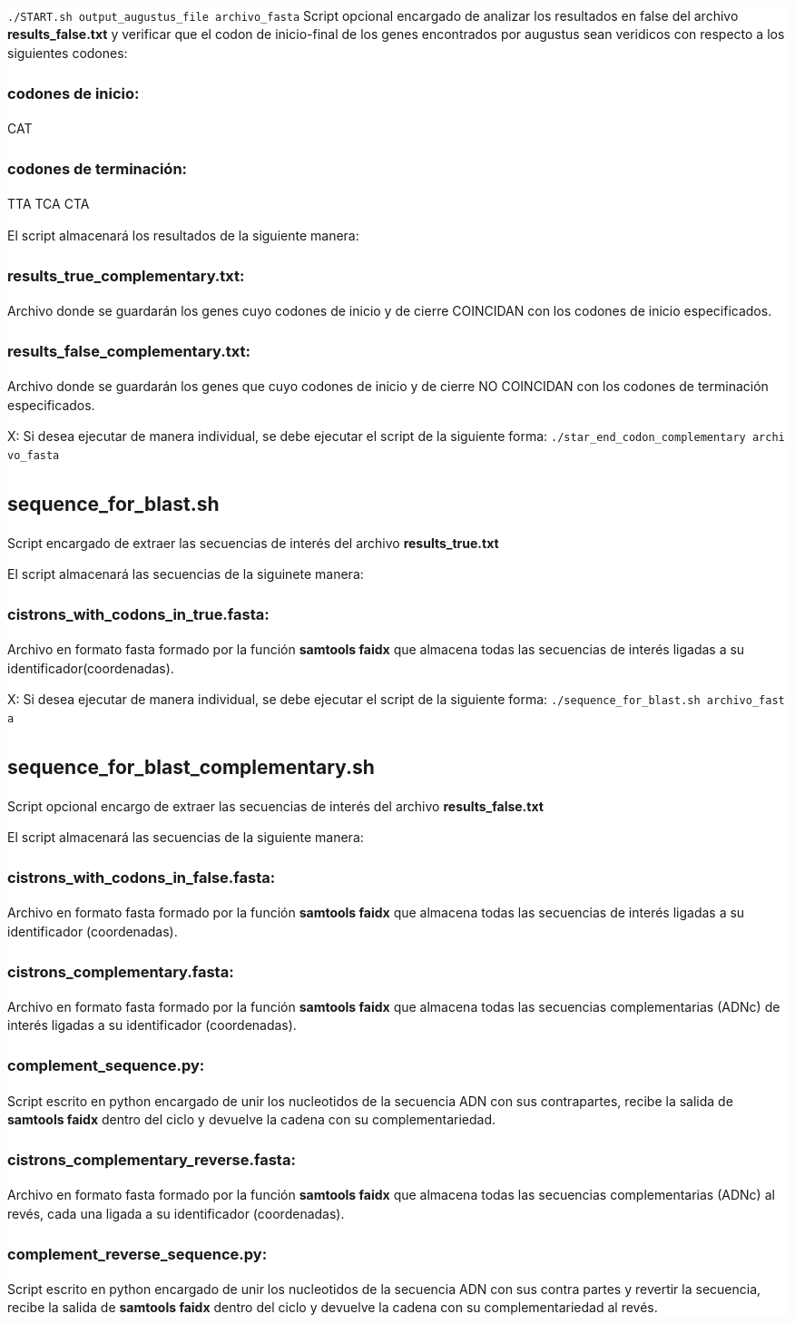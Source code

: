 ``` ./START.sh output_augustus_file archivo_fasta ```
Script opcional encargado de analizar los resultados en false del archivo **results_false.txt** y verificar que el codon de inicio-final de los genes encontrados por augustus sean veridicos con respecto a los siguientes codones:

### codones de inicio: 
CAT
### codones de terminación: 
TTA TCA CTA

El script almacenará los resultados de la siguiente manera:

### results_true_complementary.txt: 
Archivo donde se guardarán los genes cuyo codones de inicio y de cierre COINCIDAN con los codones de inicio especificados.

### results_false_complementary.txt: 
Archivo donde se guardarán los genes que cuyo codones de inicio y de cierre NO COINCIDAN con los codones de terminación especificados.

X: Si desea ejecutar de manera individual, se debe ejecutar el script de la siguiente forma:
``` ./star_end_codon_complementary archivo_fasta ```


## sequence_for_blast.sh
Script encargado de extraer las secuencias de interés del archivo **results_true.txt**

El script almacenará las secuencias de la siguinete manera:

### cistrons_with_codons_in_true.fasta: 
Archivo en formato fasta formado por la función **samtools faidx** que almacena todas las secuencias de interés ligadas a su identificador(coordenadas).

X: Si desea ejecutar de manera individual, se debe ejecutar el script de la siguiente forma:
``` ./sequence_for_blast.sh archivo_fasta ```


## sequence_for_blast_complementary.sh
Script opcional encargo de extraer las secuencias de interés del archivo **results_false.txt**

El script almacenará las secuencias de la siguiente manera:

### cistrons_with_codons_in_false.fasta: 
Archivo en formato fasta formado por la función **samtools faidx** que almacena todas las secuencias de interés ligadas a su identificador (coordenadas).

### cistrons_complementary.fasta: 
Archivo en formato fasta formado por la función  **samtools faidx** que almacena todas las secuencias complementarias (ADNc) de interés ligadas a su identificador (coordenadas).

### complement_sequence.py: 
Script escrito en python encargado de unir los nucleotidos de la secuencia ADN con sus contrapartes, recibe la salida de **samtools faidx** dentro del ciclo y devuelve la cadena con su complementariedad.

### cistrons_complementary_reverse.fasta: 
Archivo en formato fasta formado por la función **samtools faidx** que almacena todas las secuencias complementarias (ADNc) al revés, cada una ligada a su identificador (coordenadas).

### complement_reverse_sequence.py: 
Script escrito en python encargado de unir los nucleotidos de la secuencia ADN con sus contra partes y revertir la secuencia, recibe la salida de **samtools faidx** dentro del ciclo y devuelve la cadena con su complementariedad al revés.

```